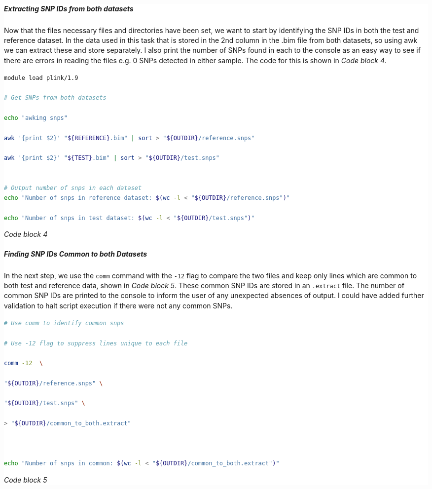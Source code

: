 ##### Extracting SNP IDs from both datasets

Now that the files necessary files and directories have been set, we want to start by identifying the SNP IDs in both the test and reference dataset. In the data used in this task that is stored in the 2nd column in the .bim file from both datasets, so using awk we can extract these and store separately. I also print the number of SNPs found in each to the console as an easy way to see if there are errors in reading the files e.g. 0 SNPs detected in either sample. The code for this is shown in *Code block 4*.

```bash
module load plink/1.9

# Get SNPs from both datasets

echo "awking snps"

awk '{print $2}' "${REFERENCE}.bim" | sort > "${OUTDIR}/reference.snps"

awk '{print $2}' "${TEST}.bim" | sort > "${OUTDIR}/test.snps"

  
# Output number of snps in each dataset
echo "Number of snps in reference dataset: $(wc -l < "${OUTDIR}/reference.snps")"

echo "Number of snps in test dataset: $(wc -l < "${OUTDIR}/test.snps")"
```
*Code block 4*

##### Finding SNP IDs Common to both Datasets

 In the next step, we use the `comm` command with the `-12` flag to compare the two files and keep only lines which are common to both test and reference data, shown in *Code block 5*. These common SNP IDs are stored in an `.extract` file. The number of common SNP IDs are printed to the console to inform the user of any unexpected absences of output. I could have added further validation to halt script execution if there were not any common SNPs.
 
 ```bash
 # Use comm to identify common snps

# Use -12 flag to suppress lines unique to each file

comm -12  \

"${OUTDIR}/reference.snps" \

"${OUTDIR}/test.snps" \

> "${OUTDIR}/common_to_both.extract"

  

echo "Number of snps in common: $(wc -l < "${OUTDIR}/common_to_both.extract")"
```
*Code block 5*
